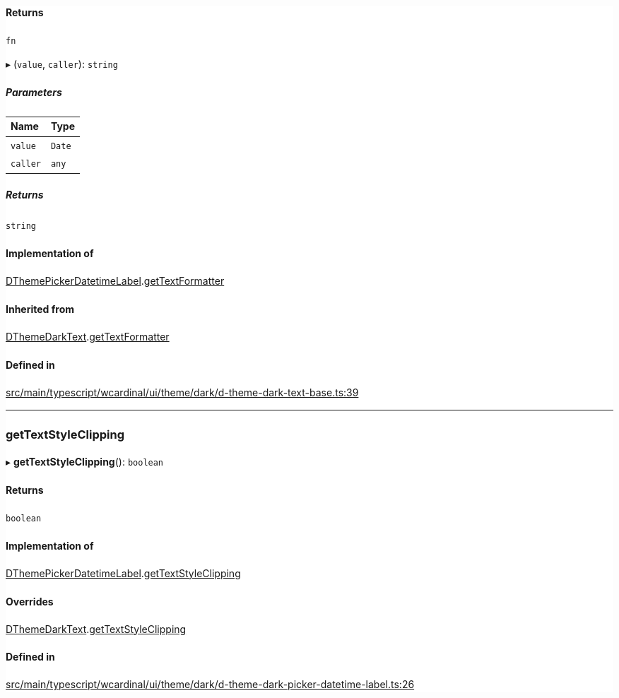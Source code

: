 #### Returns

`fn`

▸ (`value`, `caller`): `string`

##### Parameters

| Name | Type |
| :------ | :------ |
| `value` | `Date` |
| `caller` | `any` |

##### Returns

`string`

#### Implementation of

[DThemePickerDatetimeLabel](../interfaces/DThemePickerDatetimeLabel.md).[getTextFormatter](../interfaces/DThemePickerDatetimeLabel.md#gettextformatter)

#### Inherited from

[DThemeDarkText](DThemeDarkText.md).[getTextFormatter](DThemeDarkText.md#gettextformatter)

#### Defined in

[src/main/typescript/wcardinal/ui/theme/dark/d-theme-dark-text-base.ts:39](https://github.com/winter-cardinal/winter-cardinal-ui/blob/v0.160.0/src/main/typescript/wcardinal/ui/theme/dark/d-theme-dark-text-base.ts#L39)

___

### getTextStyleClipping

▸ **getTextStyleClipping**(): `boolean`

#### Returns

`boolean`

#### Implementation of

[DThemePickerDatetimeLabel](../interfaces/DThemePickerDatetimeLabel.md).[getTextStyleClipping](../interfaces/DThemePickerDatetimeLabel.md#gettextstyleclipping)

#### Overrides

[DThemeDarkText](DThemeDarkText.md).[getTextStyleClipping](DThemeDarkText.md#gettextstyleclipping)

#### Defined in

[src/main/typescript/wcardinal/ui/theme/dark/d-theme-dark-picker-datetime-label.ts:26](https://github.com/winter-cardinal/winter-cardinal-ui/blob/v0.160.0/src/main/typescript/wcardinal/ui/theme/dark/d-theme-dark-picker-datetime-label.ts#L26)
